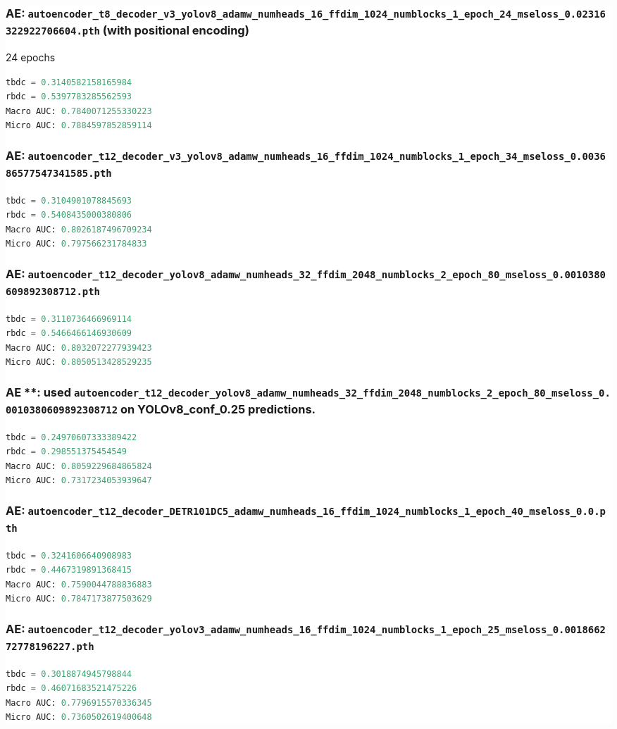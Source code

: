 ### AE: `autoencoder_t8_decoder_v3_yolov8_adamw_numheads_16_ffdim_1024_numblocks_1_epoch_24_mseloss_0.02316322922706604.pth` (with positional encoding)
24 epochs
```py
tbdc = 0.3140582158165984
rbdc = 0.5397783285562593
Macro AUC: 0.7840071255330223
Micro AUC: 0.7884597852859114
```

### AE: `autoencoder_t12_decoder_v3_yolov8_adamw_numheads_16_ffdim_1024_numblocks_1_epoch_34_mseloss_0.003686577547341585.pth`
```py
tbdc = 0.3104901078845693
rbdc = 0.5408435000380806
Macro AUC: 0.8026187496709234
Micro AUC: 0.797566231784833
```

### AE: `autoencoder_t12_decoder_yolov8_adamw_numheads_32_ffdim_2048_numblocks_2_epoch_80_mseloss_0.0010380609892308712.pth`
```py
tbdc = 0.3110736466969114
rbdc = 0.5466466146930609
Macro AUC: 0.8032072277939423
Micro AUC: 0.8050513428529235
```

### AE **: used `autoencoder_t12_decoder_yolov8_adamw_numheads_32_ffdim_2048_numblocks_2_epoch_80_mseloss_0.0010380609892308712` on YOLOv8_conf_0.25 predictions.
```py
tbdc = 0.24970607333389422
rbdc = 0.298551375454549
Macro AUC: 0.8059229684865824
Micro AUC: 0.7317234053939647
```

### AE: `autoencoder_t12_decoder_DETR101DC5_adamw_numheads_16_ffdim_1024_numblocks_1_epoch_40_mseloss_0.0.pth`
```py
tbdc = 0.3241606640908983
rbdc = 0.4467319891368415
Macro AUC: 0.7590044788836883
Micro AUC: 0.7847173877503629
```

### AE: `autoencoder_t12_decoder_yolov3_adamw_numheads_16_ffdim_1024_numblocks_1_epoch_25_mseloss_0.001866272778196227.pth`
```py
tbdc = 0.3018874945798844
rbdc = 0.46071683521475226
Macro AUC: 0.7796915570336345
Micro AUC: 0.7360502619400648
```
